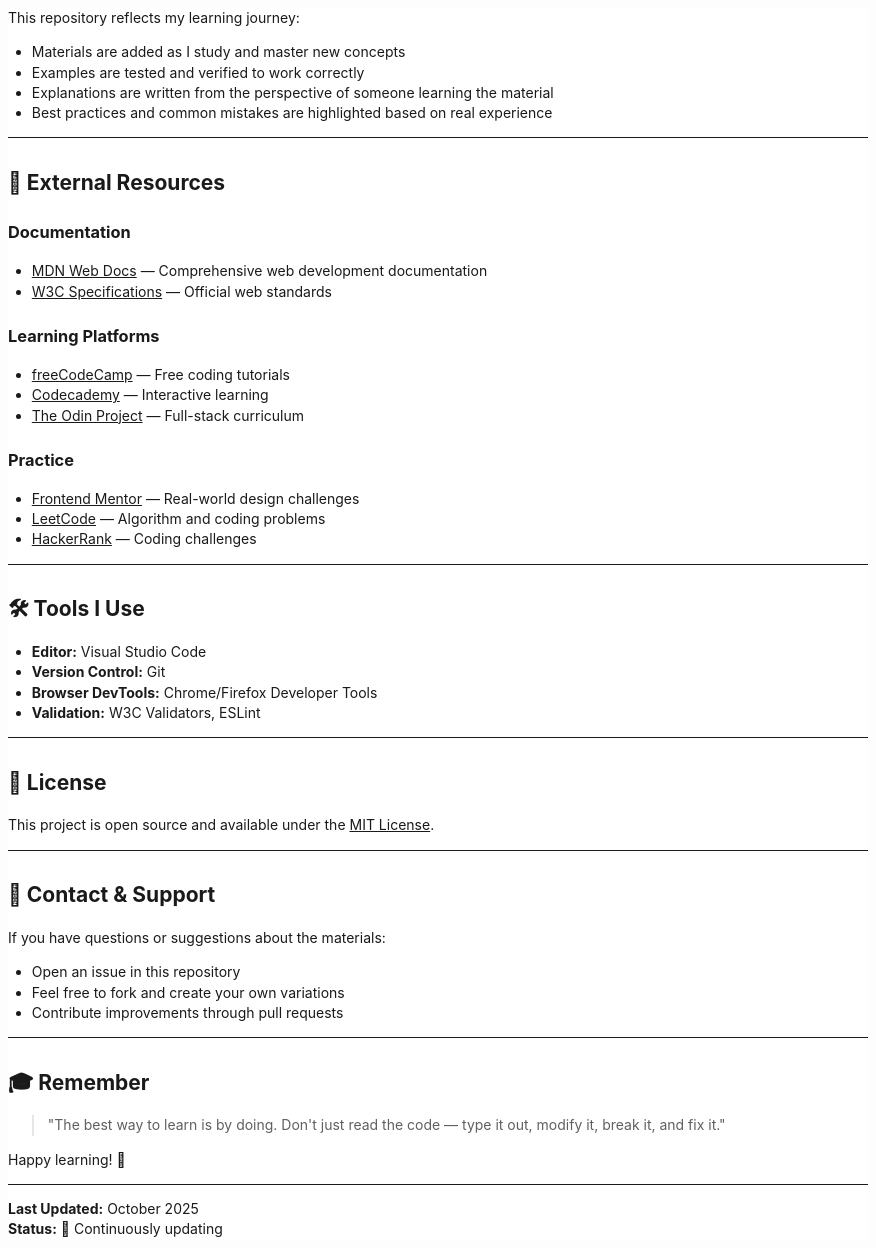 This repository reflects my learning journey:
- Materials are added as I study and master new concepts
- Examples are tested and verified to work correctly
- Explanations are written from the perspective of someone learning the material
- Best practices and common mistakes are highlighted based on real experience

---

## 🔗 External Resources

### Documentation
- [MDN Web Docs](https://developer.mozilla.org/) — Comprehensive web development documentation
- [W3C Specifications](https://www.w3.org/) — Official web standards

### Learning Platforms
- [freeCodeCamp](https://www.freecodecamp.org/) — Free coding tutorials
- [Codecademy](https://www.codecademy.com/) — Interactive learning
- [The Odin Project](https://www.theodinproject.com/) — Full-stack curriculum

### Practice
- [Frontend Mentor](https://www.frontendmentor.io/) — Real-world design challenges
- [LeetCode](https://leetcode.com/) — Algorithm and coding problems
- [HackerRank](https://www.hackerrank.com/) — Coding challenges

---

## 🛠️ Tools I Use

- **Editor:** Visual Studio Code
- **Version Control:** Git
- **Browser DevTools:** Chrome/Firefox Developer Tools
- **Validation:** W3C Validators, ESLint

---

## 📄 License

This project is open source and available under the [MIT License](./LICENSE).

---

## 💬 Contact & Support

If you have questions or suggestions about the materials:
- Open an issue in this repository
- Feel free to fork and create your own variations
- Contribute improvements through pull requests

---

## 🎓 Remember

> "The best way to learn is by doing. Don't just read the code — type it out, modify it, break it, and fix it."

Happy learning! 🚀

---

**Last Updated:** October 2025  
**Status:** 🔄 Continuously updating
